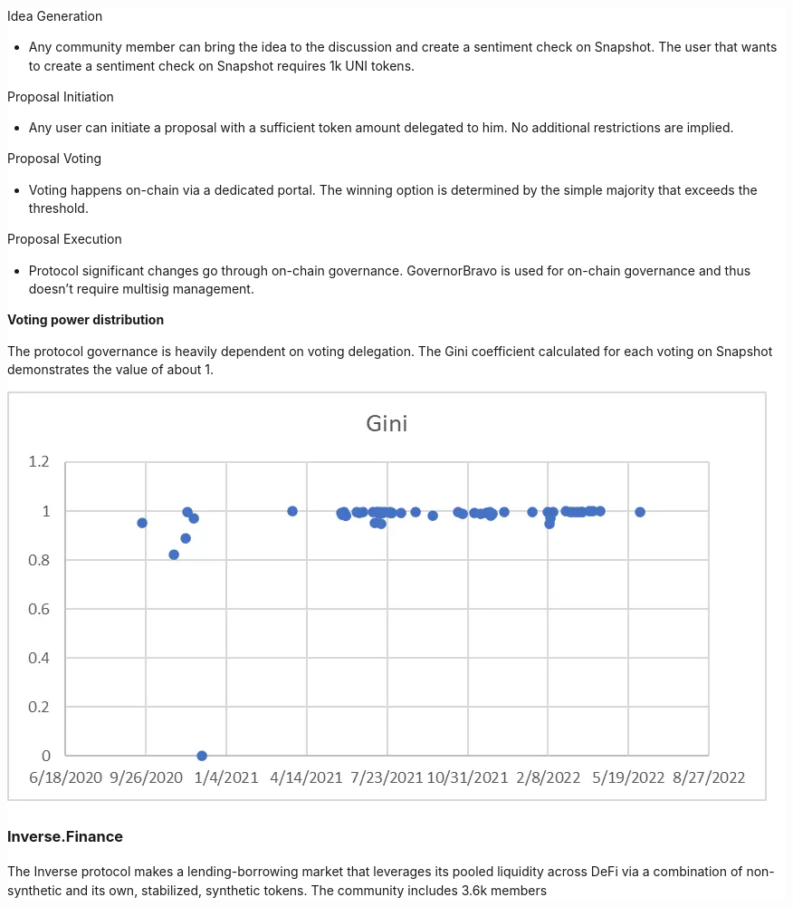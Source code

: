 Idea Generation

- Any community member can bring the idea to the discussion and create a sentiment check on Snapshot. The user that wants to create a sentiment check on Snapshot requires 1k UNI tokens.

Proposal Initiation

- Any user can initiate a proposal with a sufficient token amount delegated to him. No additional restrictions are implied.

Proposal Voting

- Voting happens on-chain via a dedicated portal. The winning option is determined by the simple majority that exceeds the threshold.

Proposal Execution

- Protocol significant changes go through on-chain governance. GovernorBravo is used for on-chain governance and thus doesn’t require multisig management.

**Voting power distribution**

The protocol governance is heavily dependent on voting delegation. The Gini coefficient calculated for each voting on Snapshot demonstrates the value of about 1.

![](/images/blog/how-decentralized-is-decentralized-governance/image11.webp)

### Inverse.Finance

The Inverse protocol makes a lending-borrowing market that leverages its pooled liquidity across DeFi via a combination of non-synthetic and its own, stabilized, synthetic tokens. The community includes 3.6k members

